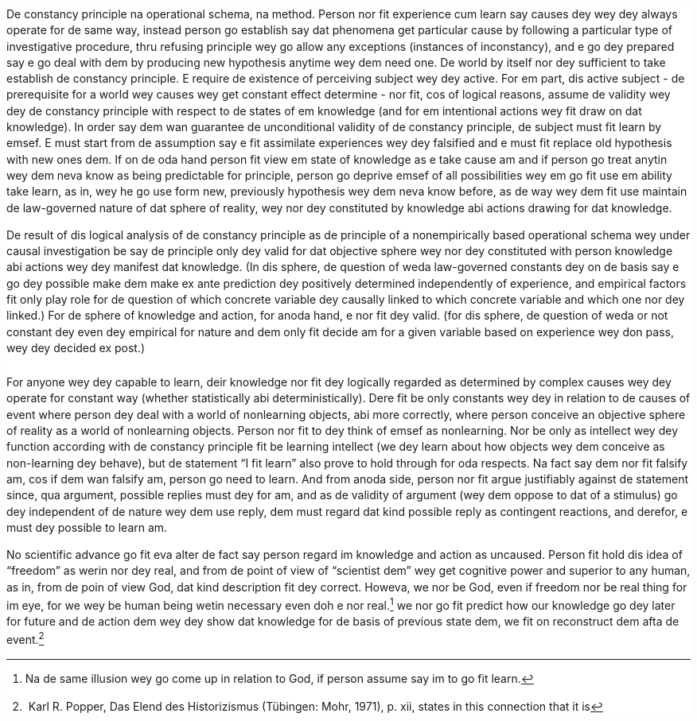 De constancy principle na operational  schema, na method. Person nor fit experience cum learn say causes dey wey dey always operate  for de same way, instead person go establish say dat phenomena get particular cause by following a particular type of investigative procedure, thru refusing principle wey go allow any exceptions (instances of inconstancy), and e go dey prepared say e go deal with dem by producing new hypothesis anytime wey dem need one. De world by itself nor dey sufficient to take establish de constancy principle. E require de existence of perceiving subject wey dey active. For em part, dis active subject - de prerequisite for a world wey causes wey get constant effect determine - nor fit, cos of logical reasons, assume de validity wey dey de constancy principle with respect to de states of em knowledge (and for em intentional actions wey fit draw on dat knowledge). In order say dem wan guarantee de unconditional validity of de constancy principle, de subject must fit learn by emsef. E must start from de assumption say e fit assimilate experiences wey dey falsified and e must fit replace old hypothesis with new ones dem. If on de oda hand person fit view em state of knowledge as e take cause am and if person go treat anytin wey dem neva know as being predictable for principle, person go deprive emsef of all possibilities wey em go fit use em ability take learn, as in, wey he go use form new, previously hypothesis wey dem neva know before, as de way wey dem fit use maintain de law-governed nature of dat sphere of reality, wey nor dey constituted by knowledge abi actions drawing for dat knowledge.

De result of dis logical analysis of de constancy principle as de principle of a nonempirically based operational schema wey under causal investigation  be say de principle only dey valid for dat objective sphere wey nor dey constituted with person knowledge abi actions wey dey manifest dat knowledge. (In dis sphere, de question of weda law-governed constants dey on de basis say e go dey possible  make dem make ex ante prediction  dey positively determined independently  of experience, and empirical factors fit only play role for de question  of which concrete variable  dey causally linked to which  concrete variable  and which one nor dey linked.) For de sphere of knowledge and action, for anoda hand, e nor fit dey valid. (for dis sphere, de question of weda or not constant dey even dey empirical for nature and dem only fit decide am for a given variable based on experience wey don pass, wey dey decided ex post.)

###

For anyone wey dey capable to learn, deir knowledge nor fit dey logically regarded as determined by complex causes wey dey operate for constant way (whether statistically abi deterministically). Dere fit be only constants wey dey in relation to de causes of event where person dey deal with a world of nonlearning objects, abi more correctly, where person conceive an objective sphere of reality as a world of nonlearning objects. Person nor fit to dey think of emsef as nonlearning. Nor be only as intellect wey dey function according with de constancy principle fit be learning intellect (we dey learn about how objects wey dem conceive as non-learning dey behave), but de statement “I fit learn” also prove to hold through for oda respects. Na fact say dem nor fit falsify am, cos if dem wan falsify am, person go need to learn. And from anoda side, person nor fit argue justifiably against de statement since, qua argument, possible replies must dey for am, and as de validity of argument (wey dem oppose to dat of a stimulus) go dey independent of de nature wey dem use reply, dem must regard dat kind possible reply as contingent reactions, and derefor, e must dey possible to learn am.

No scientific advance go fit eva alter de fact say person regard im knowledge and action as uncaused. Person fit hold dis idea of “freedom” as werin nor dey real, and from de point of view of “scientist dem” wey get cognitive power and superior to any human, as in, from de poin of view God, dat kind description fit dey correct. Howeva, we nor be God, even if freedom nor be real thing for im eye, for we wey be human being wetin necessary even doh e nor real.[^5] we nor go fit predict how our knowledge go dey later for future and de action dem wey dey show dat knowledge for de basis of previous state dem, we fit on reconstruct dem afta de event.[^6]

[^5]: Na de same illusion wey go come up in relation to God, if person assume say im to go fit learn.

[^6]:  Karl R. Popper, Das Elend des Historizismus (Tübingen: Mohr, 1971), p. xii, states in this connection that it is


[^1]: See Mordecai Ezekiel and Karl Fox, *Methods of Correlation and Regression Analysis* (New York: John Wiley and Sons, 1966); P. Rao and R.L. Miller, *Applied Econometrics* (Belmont, Calif.: Wadsworth, 1971); Robert Pindyck and Daniel Rubinfeld, *Econometric Models and Economic Forecasts* (New York: McGraw-Hill 1976).
[^2]: See Lionel Robbins, *The Nature and Significance of Economic Science* (London: Macmillan, 1935); Ludwig von Mises, *Theory and History* (New Haven, Conn.: Yale University Press, 1957); idem, *The Ultimate Foundation of Economic Science* (Kansas City: Sheed Andrews and McMeel, 1978); idem, *Human Action: A Treatise on Economics* (Chicago: Regnery, 1966).
[^3]: Hubert Blalock, *Causal Inferences in Non-Experimental Research* (Chapel Hill: University of North Carolina Press, 1964); idem, *Theory Construction* (Englewood Cliffs, N.J.: Prentice Hall, 1969); N. Krishnan Namboodiri, F. Carter, and Hubert Blalock, *Applied Multivariate Analysis and Experimental Designs* (New York: McGraw-Hill, 1975); see also David Heise, *Causal Analysis* (New York: McGraw-Hill, 1975).
[^4]: See on dis point, for example, Friedrich Kambartel, Erfahrung and Struktur (Frankfurt/M.: Suhrkamp, 1968), chap. 3, in particular pp. 91ff.; also Hans-Hermann Hoppe, Handeln und Erkennen (Bern: Lang, 1976), pp. 85ff., and chap. 4
[^7]: De transition from one man to de oda man dey claim sey indefensible of solipsism na true. we nor fit argue  say e dey possible for two people to argue say solipsism nor fit dey defended,  since to want to argue for im defense person don already throw am overboard. See on top dis argument Karl R. Popper, Conjectures and Refutations (London: Routledge and Kegan Paul, 1969), pp. 293ff.; idem, Objective Knowledge (Oxford: Oxford University Press, 1972), pp. 119ff., 235ff. See also K.O. Apel, Transformation der Philosophie (Frankfurt/M.: Suhrkamp, 1973), vol. 2, part II, and Jürgen Habermas, Legitimationsprobleme in Spätkapitalismus (Frankfurt/M.: Suhrkamp, 1973), note 160, p. 1521.